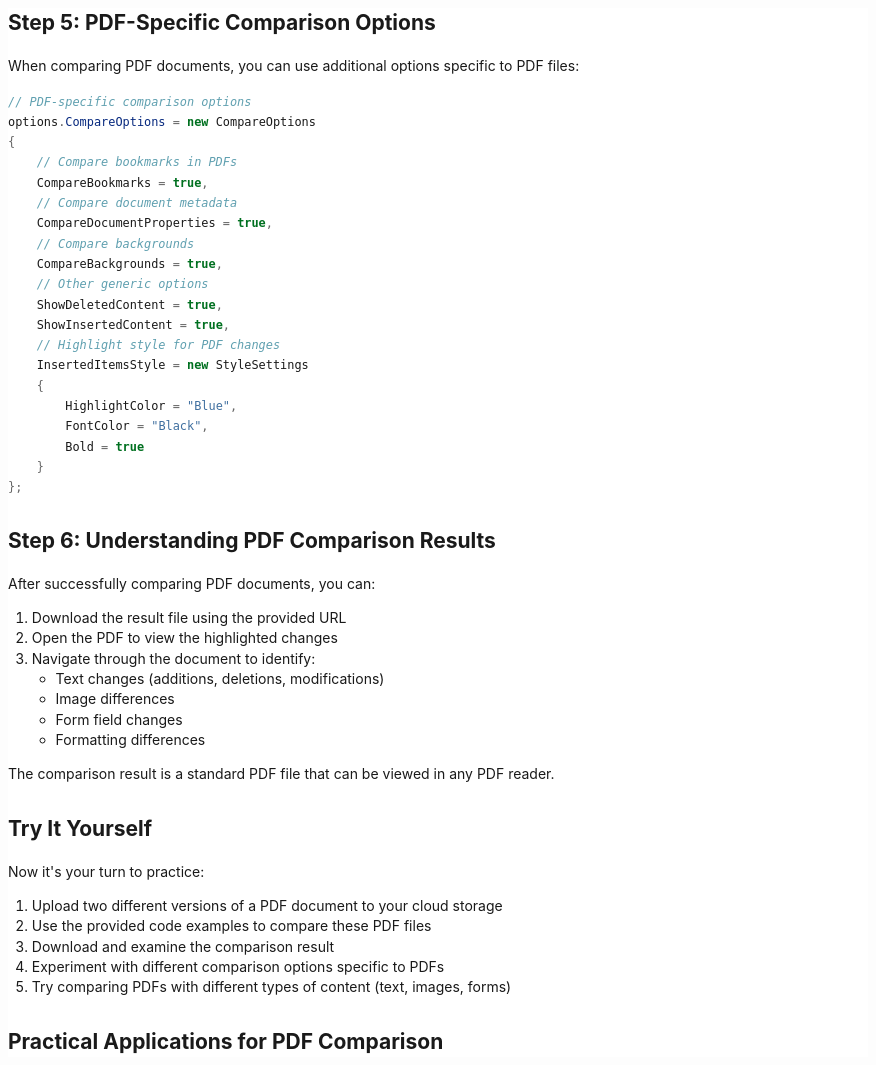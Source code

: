
## Step 5: PDF-Specific Comparison Options

When comparing PDF documents, you can use additional options specific to PDF files:

```csharp
// PDF-specific comparison options
options.CompareOptions = new CompareOptions
{
    // Compare bookmarks in PDFs
    CompareBookmarks = true,
    // Compare document metadata
    CompareDocumentProperties = true,
    // Compare backgrounds
    CompareBackgrounds = true,
    // Other generic options
    ShowDeletedContent = true,
    ShowInsertedContent = true,
    // Highlight style for PDF changes
    InsertedItemsStyle = new StyleSettings 
    { 
        HighlightColor = "Blue",
        FontColor = "Black",
        Bold = true 
    }
};
```

## Step 6: Understanding PDF Comparison Results

After successfully comparing PDF documents, you can:

1. Download the result file using the provided URL
2. Open the PDF to view the highlighted changes
3. Navigate through the document to identify:
   - Text changes (additions, deletions, modifications)
   - Image differences
   - Form field changes
   - Formatting differences

The comparison result is a standard PDF file that can be viewed in any PDF reader.

## Try It Yourself

Now it's your turn to practice:

1. Upload two different versions of a PDF document to your cloud storage
2. Use the provided code examples to compare these PDF files
3. Download and examine the comparison result
4. Experiment with different comparison options specific to PDFs
5. Try comparing PDFs with different types of content (text, images, forms)

## Practical Applications for PDF Comparison
